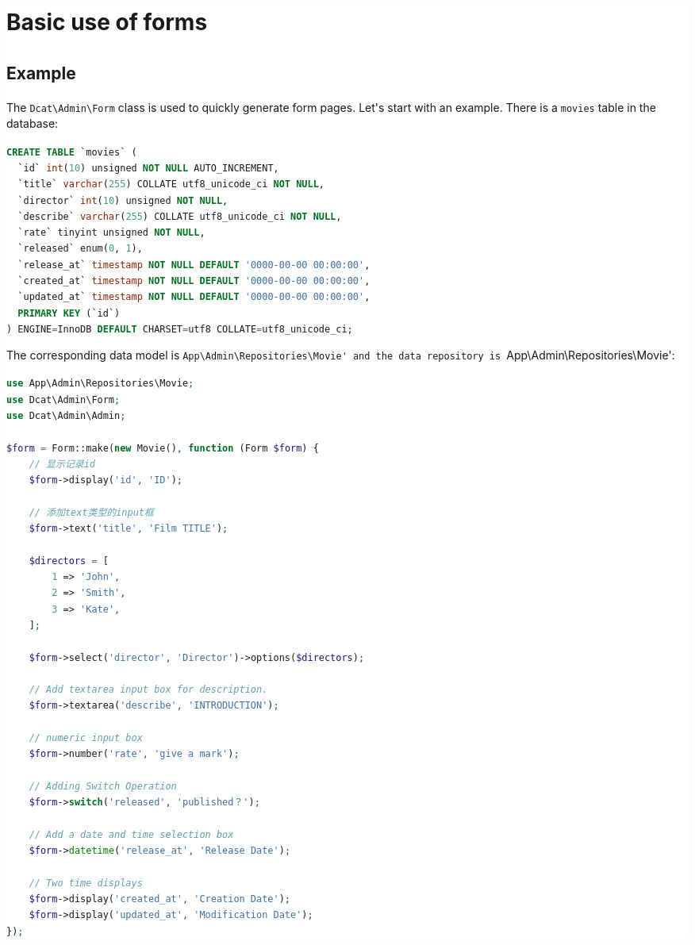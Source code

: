 # Basic use of forms

## Example
The `Dcat\Admin\Form` class is used to quickly generate form pages. Let's start with an example. There is a `movies` table in the database:

```sql
CREATE TABLE `movies` (
  `id` int(10) unsigned NOT NULL AUTO_INCREMENT,
  `title` varchar(255) COLLATE utf8_unicode_ci NOT NULL,
  `director` int(10) unsigned NOT NULL,
  `describe` varchar(255) COLLATE utf8_unicode_ci NOT NULL,
  `rate` tinyint unsigned NOT NULL,
  `released` enum(0, 1),
  `release_at` timestamp NOT NULL DEFAULT '0000-00-00 00:00:00',
  `created_at` timestamp NOT NULL DEFAULT '0000-00-00 00:00:00',
  `updated_at` timestamp NOT NULL DEFAULT '0000-00-00 00:00:00',
  PRIMARY KEY (`id`)
) ENGINE=InnoDB DEFAULT CHARSET=utf8 COLLATE=utf8_unicode_ci;

```

The corresponding data model is `App\Admin\Repositories\Movie' and the data repository is `App\Admin\Repositories\Movie':

```php
use App\Admin\Repositories\Movie;
use Dcat\Admin\Form;
use Dcat\Admin\Admin;

$form = Form::make(new Movie(), function (Form $form) {
    // 显示记录id
    $form->display('id', 'ID');
    
    // 添加text类型的input框
    $form->text('title', 'Film TITLE');
    
    $directors = [
        1 => 'John',
        2 => 'Smith',
        3 => 'Kate',
    ];
    
    $form->select('director', 'Director')->options($directors);
    
    // Add textarea input box for description.
    $form->textarea('describe', 'INTRODUCTION');
    
    // numeric input box
    $form->number('rate', 'give a mark');
    
    // Adding Switch Operation
    $form->switch('released', 'published？');
    
    // Add a date and time selection box
    $form->datetime('release_at', 'Release Date');
    
    // Two time displays
    $form->display('created_at', 'Creation Date');
    $form->display('updated_at', 'Modification Date');
});
```
